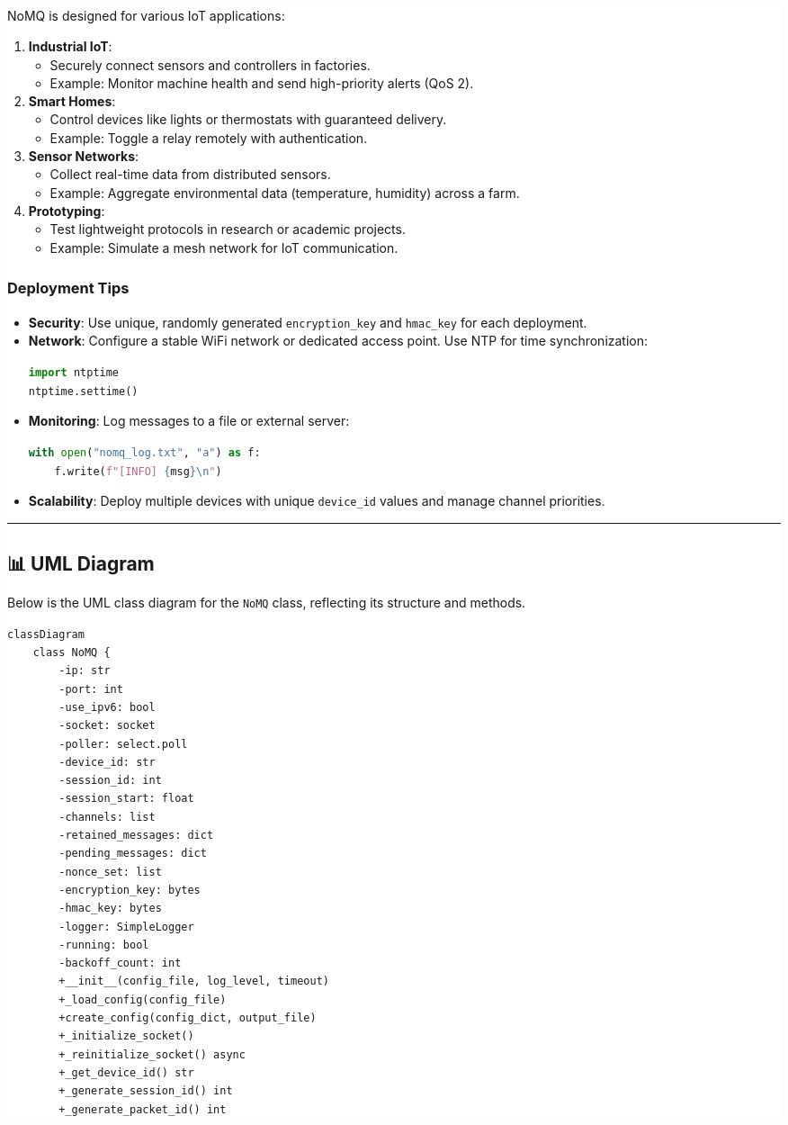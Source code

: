 NoMQ is designed for various IoT applications:

1. **Industrial IoT**:
   - Securely connect sensors and controllers in factories.
   - Example: Monitor machine health and send high-priority alerts (QoS 2).
2. **Smart Homes**:
   - Control devices like lights or thermostats with guaranteed delivery.
   - Example: Toggle a relay remotely with authentication.
3. **Sensor Networks**:
   - Collect real-time data from distributed sensors.
   - Example: Aggregate environmental data (temperature, humidity) across a farm.
4. **Prototyping**:
   - Test lightweight protocols in research or academic projects.
   - Example: Simulate a mesh network for IoT communication.

### Deployment Tips
- **Security**: Use unique, randomly generated `encryption_key` and `hmac_key` for each deployment.
- **Network**: Configure a stable WiFi network or dedicated access point. Use NTP for time synchronization:
  ```python
  import ntptime
  ntptime.settime()
  ```
- **Monitoring**: Log messages to a file or external server:
  ```python
  with open("nomq_log.txt", "a") as f:
      f.write(f"[INFO] {msg}\n")
  ```
- **Scalability**: Deploy multiple devices with unique `device_id` values and manage channel priorities.

---

## 📊 UML Diagram

Below is the UML class diagram for the `NoMQ` class, reflecting its structure and methods.

```mermaid
classDiagram
    class NoMQ {
        -ip: str
        -port: int
        -use_ipv6: bool
        -socket: socket
        -poller: select.poll
        -device_id: str
        -session_id: int
        -session_start: float
        -channels: list
        -retained_messages: dict
        -pending_messages: dict
        -nonce_set: list
        -encryption_key: bytes
        -hmac_key: bytes
        -logger: SimpleLogger
        -running: bool
        -backoff_count: int
        +__init__(config_file, log_level, timeout)
        +_load_config(config_file)
        +create_config(config_dict, output_file)
        +_initialize_socket()
        +_reinitialize_socket() async
        +_get_device_id() str
        +_generate_session_id() int
        +_generate_packet_id() int
```